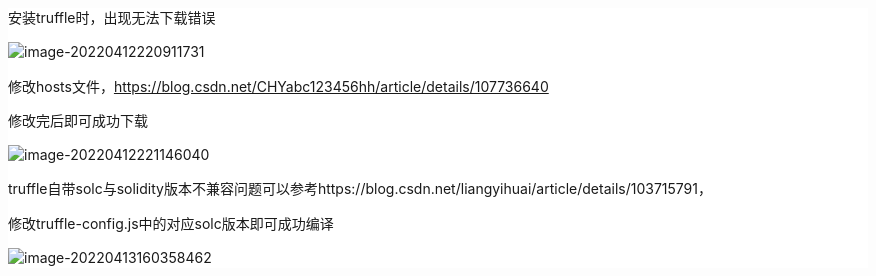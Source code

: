 安装truffle时，出现无法下载错误

![image-20220412220911731](https://zsx--1-1300230040.cos.ap-nanjing.myqcloud.com/G:\ͼ��image-20220412220911731.png)

修改hosts文件，https://blog.csdn.net/CHYabc123456hh/article/details/107736640

修改完后即可成功下载

![image-20220412221146040](https://zsx--1-1300230040.cos.ap-nanjing.myqcloud.com/G:\ͼ��image-20220412221146040.png)

truffle自带solc与solidity版本不兼容问题可以参考https://blog.csdn.net/liangyihuai/article/details/103715791，

修改truffle-config.js中的对应solc版本即可成功编译

![image-20220413160358462](https://zsx--1-1300230040.cos.ap-nanjing.myqcloud.com/G:\ͼ��image-20220413160358462.png)

